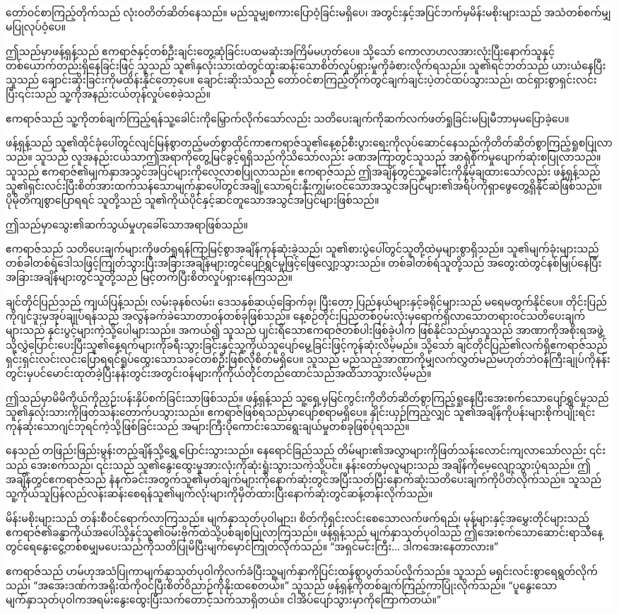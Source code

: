 တော်ဝင်စာကြည့်တိုက်သည် လုံးဝတိတ်ဆိတ်နေသည်။ မည်သူမျှစကားပြောဝံ့ခြင်းမရှိပေ၊ အတွင်းနှင့်အပြင်ဘက်မှမိန်းမစိုးများသည် အသံတစ်စက်မျှမပြုလုပ်ဝံ့ပေ။

ဤသည်မှာဖန့်ရှန့်သည် ဧကရာဇ်နှင့်တစ်ဦးချင်းတွေ့ဆုံခြင်းပထမဆုံးအကြိမ်မဟုတ်ပေ။ သို့သော် ကောလာဟလအားလုံးပြီးနောက်သူနှင့်တစ်ယောက်တည်းရှိနေခြင်းဖြင့် သူသည် သူ၏နှလုံးသားထဲတွင်ထူးဆန်းသောစိတ်လှုပ်ရှားမှုကိုခံစားလိုက်ရသည်။ သူ၏ရင်ဘတ်သည် ယားယံနေပြီးသူသည် ချောင်းဆိုးခြင်းကိုမထိန်းနိုင်တော့ပေ။ ချောင်းဆိုးသံသည် တော်ဝင်စာကြည့်တိုက်တွင်ချက်ချင်းပဲ့တင်ထပ်သွားသည်၊ ထင်ရှားစွာရှင်းလင်းပြီး၎င်းသည် သူ့ကိုအနည်းငယ်တုန်လှုပ်စေခဲ့သည်။

ဧကရာဇ်သည် သူ့ကိုတစ်ချက်ကြည့်ရန်သူ့ခေါင်းကိုမြှောက်လိုက်သော်လည်း သတိပေးချက်ကိုဆက်လက်ဖတ်ရှုခြင်းမပြုမီဘာမှမပြောခဲ့ပေ။

ဖန့်ရှန့်သည် သူ၏ထိုင်ခုံပေါ်တွင်လျင်မြန်စွာတည့်မတ်စွာထိုင်ကာဧကရာဇ်သူ၏နေ့စဉ်စီးပွားရေးကိုလုပ်ဆောင်နေသည်ကိုတိတ်ဆိတ်စွာကြည့်ရှုစပြုလာသည်။ သူသည် လူအနည်းငယ်သာဤအရာကိုတွေ့မြင်ခွင့်ရရှိသည်ကိုသိသော်လည်း ခဏအကြာတွင်သူသည် အာရုံစိုက်မှုပျောက်ဆုံးစပြုလာသည်။ သူသည် ဧကရာဇ်၏မျက်နှာအသွင်အပြင်များကိုလေ့လာစပြုလာသည်။ ဧကရာဇ်သည် ဤအချိန်တွင်သူ့ခေါင်းကိုနှိမ့်ချထားသော်လည်း ဖန့်ရှန့်သည် သူ၏ရှင်းလင်းပြီးစိတ်အားထက်သန်သောမျက်နှာပေါ်တွင်အချို့သောရင်းနှီးကျွမ်းဝင်သောအသွင်အပြင်များ၏အရိပ်ကိုရှာဖွေတွေ့ရှိနိုင်ဆဲဖြစ်သည်။ ပိုမိုတိကျစွာပြောရရင် သူတို့သည် သူ၏ကိုယ်ပိုင်နှင့်ဆင်တူသောအသွင်အပြင်များဖြစ်သည်။

ဤသည်မှာသွေး၏ဆက်သွယ်မှုဟုခေါ်သောအရာဖြစ်သည်။

ဧကရာဇ်သည် သတိပေးချက်များကိုဖတ်ရှုရန်ကြာမြင့်စွာအချိန်ကုန်ဆုံးခဲ့သည်၊ သူ၏စားပွဲပေါ်တွင်သူတို့ထဲမှများစွာရှိသည်။ သူ၏မျက်ခုံးများသည် တစ်ခါတစ်ရံဒေါသဖြင့်ကြုတ်သွားပြီးအခြားအချိန်များတွင်ပျော်ရွှင်မှုဖြင့်ဖြေလျှော့သွားသည်။ တစ်ခါတစ်ရံသူတို့သည် အတွေးထဲတွင်နစ်မြုပ်နေပြီးအခြားအချိန်များတွင်သူတို့သည် မြင့်တက်ပြီးစိတ်လှုပ်ရှားနေကြသည်။

ချင်တိုင်ပြည်သည် ကျယ်ပြန့်သည်၊ လမ်းခုနစ်လမ်း၊ ဒေသနှစ်ဆယ့်ခြောက်ခု၊ ပြီးတော့ ပြည်နယ်များနှင့်ခရိုင်များသည် မရေမတွက်နိုင်ပေ။ တိုင်းပြည်ကိုဂျင်ဒူးမှအုပ်ချုပ်ရန်သည် အလွန်ခက်ခဲသောတာဝန်တစ်ခုဖြစ်သည်။ နေ့စဉ်တိုင်းပြည်တစ်ဝှမ်းလုံးမှရောက်ရှိလာသောတရားဝင်သတိပေးချက်များသည် နှင်းပွင့်များကဲ့သို့ပေါများသည်။ အကယ်၍ သူသည် ပျင်းရိသောဧကရာဇ်တစ်ပါးဖြစ်ခဲ့ပါက ဖြစ်နိုင်သည်မှာသူသည် အာဏာကိုအစိုးရအဖွဲ့သို့လွှဲပြောင်းပေးပြီးသူ၏နေ့ရက်များကိုခရီးသွားခြင်းနှင့်သူ့ကိုယ်သူပျော်မွေ့ခြင်းဖြင့်ကုန်ဆုံးလိမ့်မည်။ သို့သော် ချင်တိုင်ပြည်၏လက်ရှိဧကရာဇ်သည် ရှင်းရှင်းလင်းလင်းပြောရရင်ရှုပ်ထွေးသောသခင်တစ်ဦးဖြစ်လိုစိတ်မရှိပေ။ သူသည် မည်သည့်အာဏာကိုမျှလက်လွှတ်မည်မဟုတ်ဘဲဝန်ကြီးချုပ်ကိုနန်းတွင်းမှပင်မောင်းထုတ်ခဲ့ပြီးနန်းတွင်းအတွင်းဝန်များကိုကိုယ်တိုင်တည်ထောင်သည်အထိသာသွားလိမ့်မည်။

ဤသည်မှာမိမိကိုယ်ကိုညှဉ်းပန်းနှိပ်စက်ခြင်းသာဖြစ်သည်။ ဖန့်ရှန့်သည် သူ့ရှေ့မှမြင်ကွင်းကိုတိတ်ဆိတ်စွာကြည့်ရှုနေပြီးအေးစက်သောပျော်ရွှင်မှုသည် သူ၏နှလုံးသားကိုဖြတ်သန်းတောက်ပသွားသည်။ ဧကရာဇ်ဖြစ်ရသည်မှာပျော်စရာမရှိပေ။ နှိုင်းယှဉ်ကြည့်လျှင် သူ၏အချိန်ကိုပန်းများစိုက်ပျိုးရင်းကုန်ဆုံးသောဂျင်ဘုရင်ကဲ့သို့ဖြစ်ခြင်းသည် အများကြီးပိုကောင်းသောရွေးချယ်မှုတစ်ခုဖြစ်ပုံရသည်။

နေသည် တဖြည်းဖြည်းမွန်းတည့်ချိန်သို့ရွှေ့ပြောင်းသွားသည်။ နေရောင်ခြည်သည် တိမ်များ၏အလွှာများကိုဖြတ်သန်းလောင်းကျလာသော်လည်း ၎င်းသည် အေးစက်သည်၊ ၎င်းသည် သူ၏နွေးထွေးမှုအားလုံးကိုဆုံးရှုံးသွားသကဲ့သို့ပင်။ နန်းတော်မှလူများသည် အချိန်ကိုမေ့လျော့သွားပုံရသည်။ ဤအချိန်တွင်ဧကရာဇ်သည် နံနက်ခင်းအတွက်သူ၏မှတ်ချက်များကိုနောက်ဆုံးတွင်အပြီးသတ်ပြီးနောက်ဆုံးသတိပေးချက်ကိုပိတ်လိုက်သည်။ သူသည် သူ့ကိုယ်သူပြန်လည်လန်းဆန်းစေရန်သူ၏မျက်လုံးများကိုမှိတ်ထားပြီးနောက်ဆုံးတွင်ဆန့်တန်းလိုက်သည်။

မိန်းမစိုးများသည် တန်းစီဝင်ရောက်လာကြသည်။ မျက်နှာသုတ်ပုဝါများ၊ စိတ်ကိုရှင်းလင်းစေသောလက်ဖက်ရည်၊ မုန့်များနှင့်အမွှေးတိုင်များသည် ဧကရာဇ်၏ခန္ဓာကိုယ်အပေါ်သို့နှင့်သူ၏ဝမ်းဗိုက်ထဲသို့ပစ်ချစပြုလာကြသည်။ ဖန့်ရှန့်သည် မျက်နှာသုတ်ပုဝါသည် ဤအေးစက်သောဆောင်းရာသီနေ့တွင်ရေနွေးငွေ့တစ်စမျှမပေးသည်ကိုသတိပြုမိပြီးမျက်မှောင်ကြုတ်လိုက်သည်။ “အရှင်မင်းကြီး… ဒါကအေးနေတာလား။”

ဧကရာဇ်သည် ဟမ်ဟုအသံပြုကာမျက်နှာသုတ်ပုဝါကိုလက်ခံပြီးသူ့မျက်နှာကိုပြင်းထန်စွာပွတ်သပ်လိုက်သည်။ သူသည် မရှင်းလင်းစွာရေရွတ်လိုက်သည်၊ “အအေးဒဏ်ကအရိုးထဲကိုဝင်ပြီးစိတ်ဝိညာဉ်ကိုနိုးထစေတယ်။” သူသည် ဖန့်ရှန့်ကိုတစ်ချက်ကြည့်ကာပြုံးလိုက်သည်။ “ပူနွေးသောမျက်နှာသုတ်ပုဝါကအရမ်းနွေးထွေးပြီးသက်တောင့်သက်သာရှိတယ်။ ငါအိပ်ပျော်သွားမှာကိုကြောက်တယ်။”

